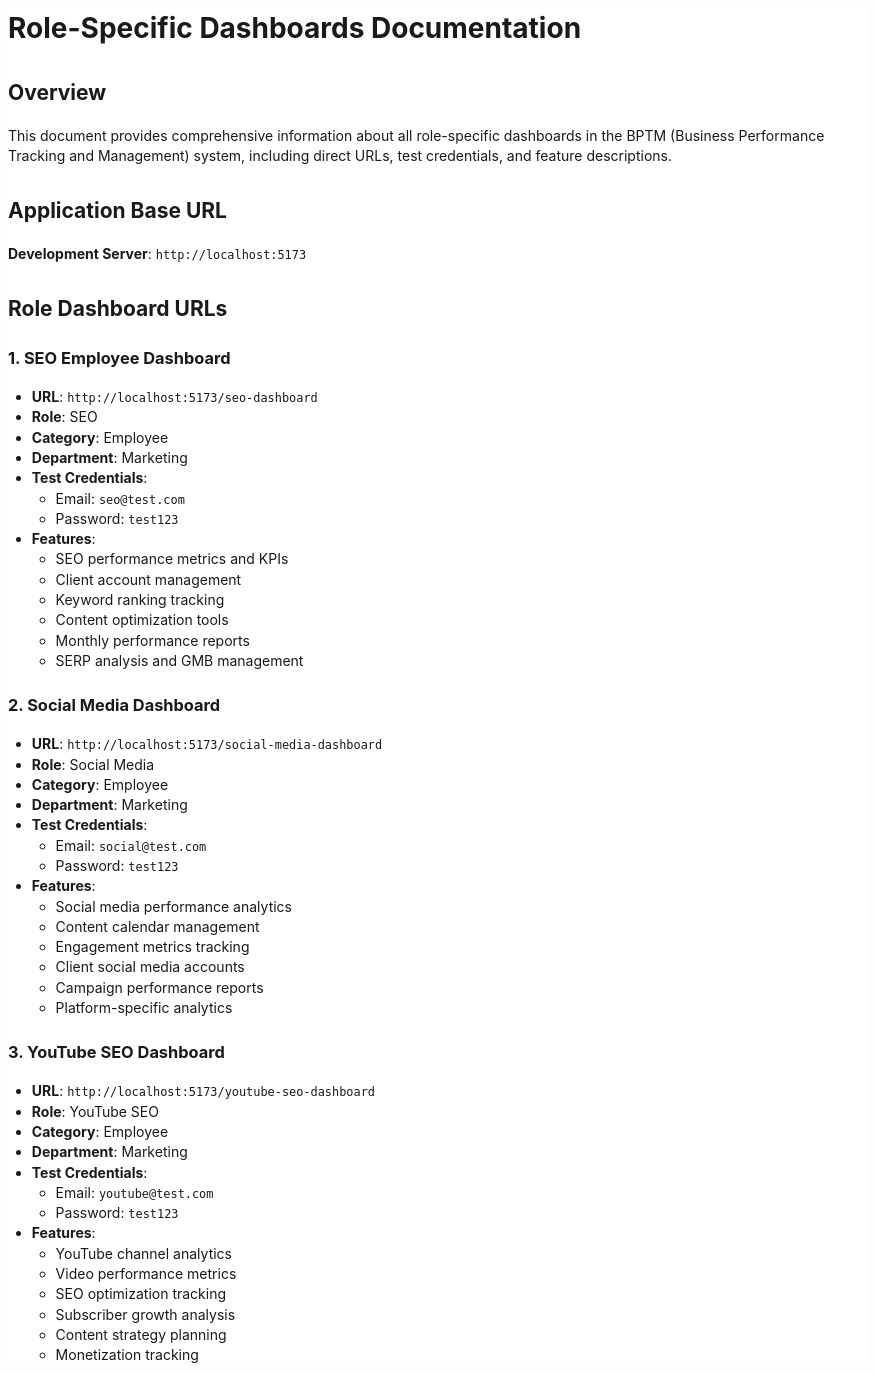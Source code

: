 # Role-Specific Dashboards Documentation

## Overview
This document provides comprehensive information about all role-specific dashboards in the BPTM (Business Performance Tracking and Management) system, including direct URLs, test credentials, and feature descriptions.

## Application Base URL
**Development Server**: `http://localhost:5173`

## Role Dashboard URLs

### 1. SEO Employee Dashboard
- **URL**: `http://localhost:5173/seo-dashboard`
- **Role**: SEO
- **Category**: Employee
- **Department**: Marketing
- **Test Credentials**:
  - Email: `seo@test.com`
  - Password: `test123`
- **Features**:
  - SEO performance metrics and KPIs
  - Client account management
  - Keyword ranking tracking
  - Content optimization tools
  - Monthly performance reports
  - SERP analysis and GMB management

### 2. Social Media Dashboard
- **URL**: `http://localhost:5173/social-media-dashboard`
- **Role**: Social Media
- **Category**: Employee
- **Department**: Marketing
- **Test Credentials**:
  - Email: `social@test.com`
  - Password: `test123`
- **Features**:
  - Social media performance analytics
  - Content calendar management
  - Engagement metrics tracking
  - Client social media accounts
  - Campaign performance reports
  - Platform-specific analytics

### 3. YouTube SEO Dashboard
- **URL**: `http://localhost:5173/youtube-seo-dashboard`
- **Role**: YouTube SEO
- **Category**: Employee
- **Department**: Marketing
- **Test Credentials**:
  - Email: `youtube@test.com`
  - Password: `test123`
- **Features**:
  - YouTube channel analytics
  - Video performance metrics
  - SEO optimization tracking
  - Subscriber growth analysis
  - Content strategy planning
  - Monetization tracking
